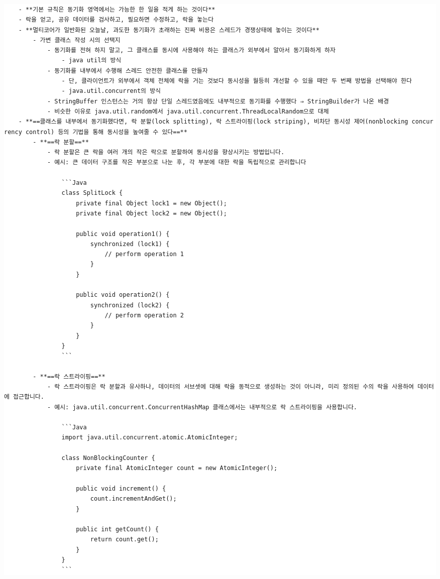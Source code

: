         - **기본 규칙은 동기화 영역에서는 가능한 한 일을 적게 하는 것이다**
        - 락을 얻고, 공유 데이터를 검사하고, 필요하면 수정하고, 락을 놓는다
        - **멀티코어가 일반화된 오늘날, 과도한 동기화가 초래하는 진짜 비용은 스레드가 경쟁상태에 놓이는 것이다**
            - 가변 클래스 작성 시의 선택지
                - 동기화를 전혀 하지 말고, 그 클래스를 동시에 사용해야 하는 클래스가 외부에서 알아서 동기화하게 하자
                    - java util의 방식
                - 동기화를 내부에서 수행해 스레드 안전한 클래스를 만들자
                    - 단, 클라이언트가 외부에서 객체 전체에 락을 거는 것보다 동시성을 월등히 개선할 수 있을 때만 두 번째 방법을 선택해야 한다
                    - java.util.concurrent의 방식
                - StringBuffer 인스턴스는 거의 항상 단일 스레드였음에도 내부적으로 동기화를 수행했다 ⇒ StringBuilder가 나온 배경
                - 비슷한 이유로 java.util.random에서 java.util.concurrent.ThreadLocalRandom으로 대체
        - **==클래스를 내부에서 동기화했다면, 락 분할(lock splitting), 락 스트라이핑(lock striping), 비차단 동시성 제어(nonblocking concurrency control) 등의 기법을 통해 동시성을 높여줄 수 있다==**
            - **==락 분할==**
                - 락 분할은 큰 락을 여러 개의 작은 락으로 분할하여 동시성을 향상시키는 방법입니다.
                - 예시: 큰 데이터 구조를 작은 부분으로 나눈 후, 각 부분에 대한 락을 독립적으로 관리합니다
                    
                    ```Java
                    class SplitLock {
                        private final Object lock1 = new Object();
                        private final Object lock2 = new Object();
                    
                        public void operation1() {
                            synchronized (lock1) {
                                // perform operation 1
                            }
                        }
                    
                        public void operation2() {
                            synchronized (lock2) {
                                // perform operation 2
                            }
                        }
                    }
                    ```
                    
            - **==락 스트라이핑==**
                - 락 스트라이핑은 락 분할과 유사하나, 데이터의 서브셋에 대해 락을 동적으로 생성하는 것이 아니라, 미리 정의된 수의 락을 사용하여 데이터에 접근합니다.
                - 예시: java.util.concurrent.ConcurrentHashMap 클래스에서는 내부적으로 락 스트라이핑을 사용합니다.
                    
                    ```Java
                    import java.util.concurrent.atomic.AtomicInteger;
                    
                    class NonBlockingCounter {
                        private final AtomicInteger count = new AtomicInteger();
                    
                        public void increment() {
                            count.incrementAndGet();
                        }
                    
                        public int getCount() {
                            return count.get();
                        }
                    }
                    ```
                    
